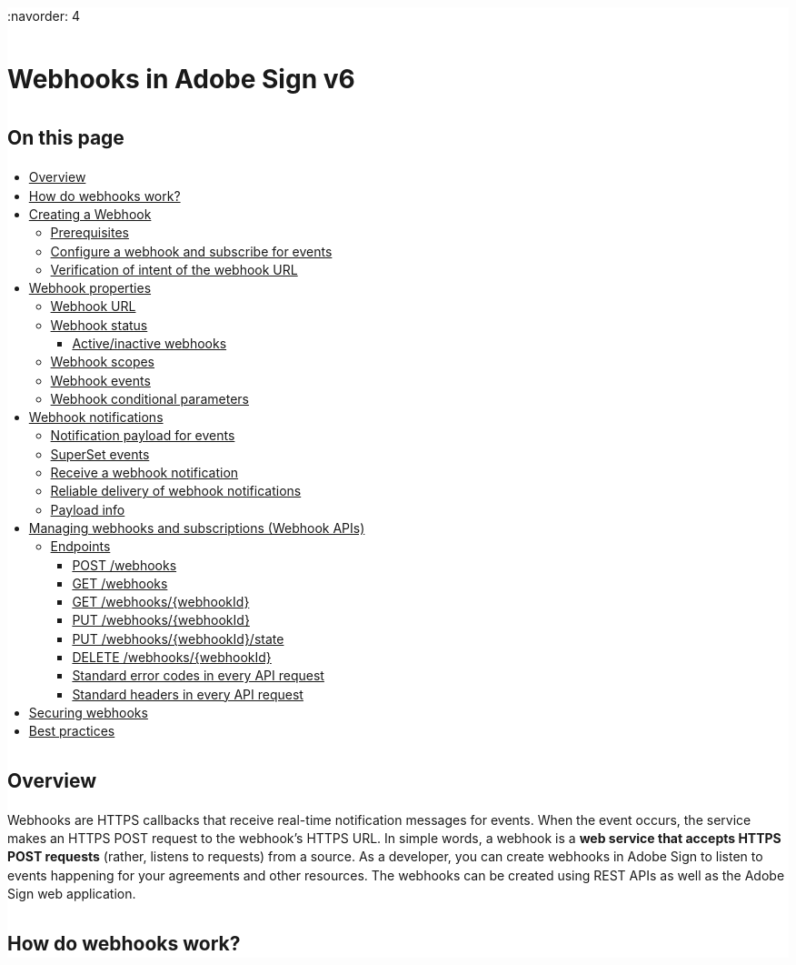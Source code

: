 :navorder: 4

# Webhooks in Adobe Sign v6

## On this page
- [Overview](#overview)
- [How do webhooks work?](#howdowebhookswork)
- [Creating a Webhook](#creatingawebhook)
  - [Prerequisites](#prerequisites)
  - [Configure a webhook and subscribe for events](#configureawebhookandsubscribeforevents)
  - [Verification of intent of the webhook URL](#verificationofintentofthewebhookurl)
- [Webhook properties](#webhookproperties)
  - [Webhook URL](#webhookurl)
  - [Webhook status](#webhookstatus)
    - [Active/inactive webhooks](#activeinactivewebhooks)
  - [Webhook scopes](#webhookscopes)
  - [Webhook events](#webhookevents)
  - [Webhook conditional parameters](#webhooksconditionalparameters)
- [Webhook notifications](#webhooknotifications)
  - [Notification payload for events](#notificationpayloadforevents)
  - [SuperSet events](#supersetevents)
  - [Receive a webhook notification](#receiveawebhooknotification)
  - [Reliable delivery of webhook notifications](#reliabledeliveryofwebhooknotifications)
  - [Payload info](#payloadinfo)
- [Managing webhooks and subscriptions (Webhook APIs)](#managingwebhooksandsubscriptionswebhookapis)
  - [Endpoints](#endpoints)
    - [POST /webhooks](#postwebhooks)
    - [GET /webhooks](#getwebhooks)
    - [GET /webhooks/{webhookId}](#getwebhookswebhookid)
    - [PUT /webhooks/{webhookId}](#putwebhookswebhookid)
    - [PUT /webhooks/{webhookId}/state](#putwebhookswebhookidstate)
    - [DELETE /webhooks/{webhookId} ](#deletewebhookswebhookid)
    - [Standard error codes in every API request](#standarderrorcodesineveryapirequest)
    - [Standard headers in every API request](#standardheadersineveryapirequest)
- [Securing webhooks](#securingwebhooks)
- [Best practices](#bestpractices)

## Overview

Webhooks are HTTPS callbacks that receive real-time notification messages for events. When the event occurs, the service makes an HTTPS POST request to the webhook&rsquo;s HTTPS URL. In simple words, a webhook is a **web service that accepts HTTPS POST requests** (rather, listens to requests) from a source. As a developer, you can create webhooks in Adobe Sign to listen to events happening for your agreements and other resources. The webhooks can be created using REST APIs as well as the Adobe Sign web application.

## How do webhooks work?
